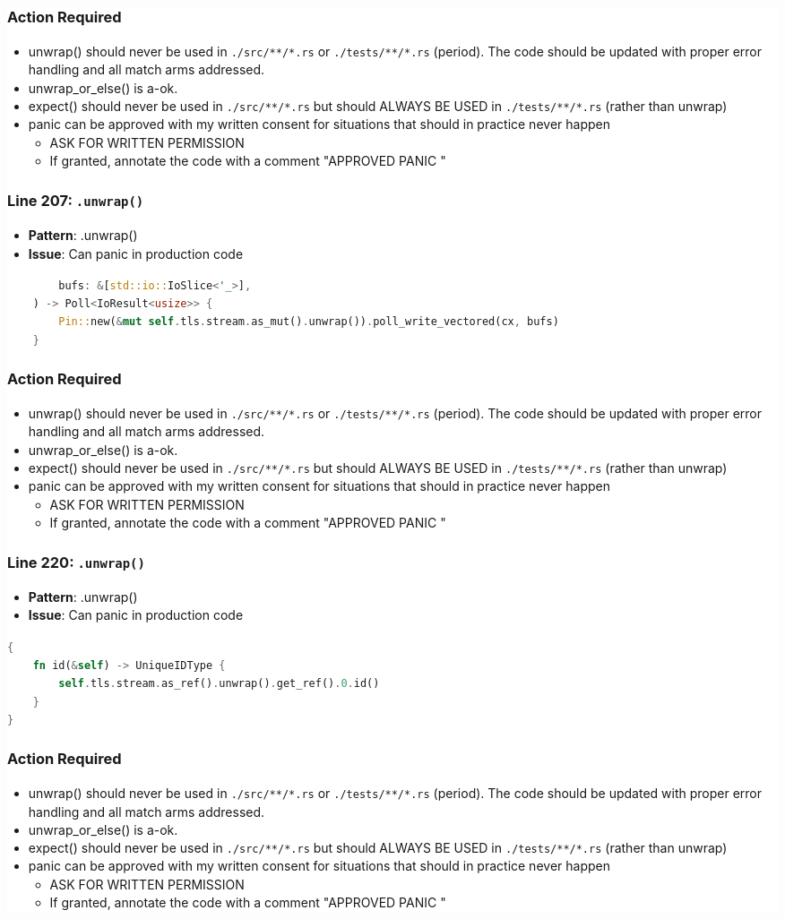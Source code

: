 ### Action Required

- unwrap() should never be used in `./src/**/*.rs` or `./tests/**/*.rs` (period). The code should be updated with proper error handling and all match arms addressed.
- unwrap_or_else() is a-ok. 
- expect() should never be used in `./src/**/*.rs` but should ALWAYS BE USED in `./tests/**/*.rs` (rather than unwrap)
- panic can be approved with my written consent for situations that should in practice never happen  
  - ASK FOR WRITTEN PERMISSION
  - If granted, annotate the code with a comment "APPROVED PANIC "


### Line 207: `.unwrap()`

- **Pattern**: .unwrap()
- **Issue**: Can panic in production code

```rust
        bufs: &[std::io::IoSlice<'_>],
    ) -> Poll<IoResult<usize>> {
        Pin::new(&mut self.tls.stream.as_mut().unwrap()).poll_write_vectored(cx, bufs)
    }

```

### Action Required

- unwrap() should never be used in `./src/**/*.rs` or `./tests/**/*.rs` (period). The code should be updated with proper error handling and all match arms addressed.
- unwrap_or_else() is a-ok. 
- expect() should never be used in `./src/**/*.rs` but should ALWAYS BE USED in `./tests/**/*.rs` (rather than unwrap)
- panic can be approved with my written consent for situations that should in practice never happen  
  - ASK FOR WRITTEN PERMISSION
  - If granted, annotate the code with a comment "APPROVED PANIC "


### Line 220: `.unwrap()`

- **Pattern**: .unwrap()
- **Issue**: Can panic in production code

```rust
{
    fn id(&self) -> UniqueIDType {
        self.tls.stream.as_ref().unwrap().get_ref().0.id()
    }
}
```

### Action Required

- unwrap() should never be used in `./src/**/*.rs` or `./tests/**/*.rs` (period). The code should be updated with proper error handling and all match arms addressed.
- unwrap_or_else() is a-ok. 
- expect() should never be used in `./src/**/*.rs` but should ALWAYS BE USED in `./tests/**/*.rs` (rather than unwrap)
- panic can be approved with my written consent for situations that should in practice never happen  
  - ASK FOR WRITTEN PERMISSION
  - If granted, annotate the code with a comment "APPROVED PANIC "
